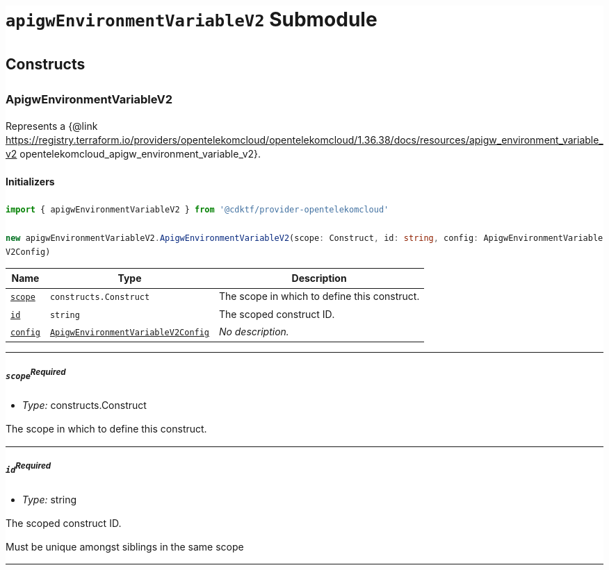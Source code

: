 # `apigwEnvironmentVariableV2` Submodule <a name="`apigwEnvironmentVariableV2` Submodule" id="@cdktf/provider-opentelekomcloud.apigwEnvironmentVariableV2"></a>

## Constructs <a name="Constructs" id="Constructs"></a>

### ApigwEnvironmentVariableV2 <a name="ApigwEnvironmentVariableV2" id="@cdktf/provider-opentelekomcloud.apigwEnvironmentVariableV2.ApigwEnvironmentVariableV2"></a>

Represents a {@link https://registry.terraform.io/providers/opentelekomcloud/opentelekomcloud/1.36.38/docs/resources/apigw_environment_variable_v2 opentelekomcloud_apigw_environment_variable_v2}.

#### Initializers <a name="Initializers" id="@cdktf/provider-opentelekomcloud.apigwEnvironmentVariableV2.ApigwEnvironmentVariableV2.Initializer"></a>

```typescript
import { apigwEnvironmentVariableV2 } from '@cdktf/provider-opentelekomcloud'

new apigwEnvironmentVariableV2.ApigwEnvironmentVariableV2(scope: Construct, id: string, config: ApigwEnvironmentVariableV2Config)
```

| **Name** | **Type** | **Description** |
| --- | --- | --- |
| <code><a href="#@cdktf/provider-opentelekomcloud.apigwEnvironmentVariableV2.ApigwEnvironmentVariableV2.Initializer.parameter.scope">scope</a></code> | <code>constructs.Construct</code> | The scope in which to define this construct. |
| <code><a href="#@cdktf/provider-opentelekomcloud.apigwEnvironmentVariableV2.ApigwEnvironmentVariableV2.Initializer.parameter.id">id</a></code> | <code>string</code> | The scoped construct ID. |
| <code><a href="#@cdktf/provider-opentelekomcloud.apigwEnvironmentVariableV2.ApigwEnvironmentVariableV2.Initializer.parameter.config">config</a></code> | <code><a href="#@cdktf/provider-opentelekomcloud.apigwEnvironmentVariableV2.ApigwEnvironmentVariableV2Config">ApigwEnvironmentVariableV2Config</a></code> | *No description.* |

---

##### `scope`<sup>Required</sup> <a name="scope" id="@cdktf/provider-opentelekomcloud.apigwEnvironmentVariableV2.ApigwEnvironmentVariableV2.Initializer.parameter.scope"></a>

- *Type:* constructs.Construct

The scope in which to define this construct.

---

##### `id`<sup>Required</sup> <a name="id" id="@cdktf/provider-opentelekomcloud.apigwEnvironmentVariableV2.ApigwEnvironmentVariableV2.Initializer.parameter.id"></a>

- *Type:* string

The scoped construct ID.

Must be unique amongst siblings in the same scope

---